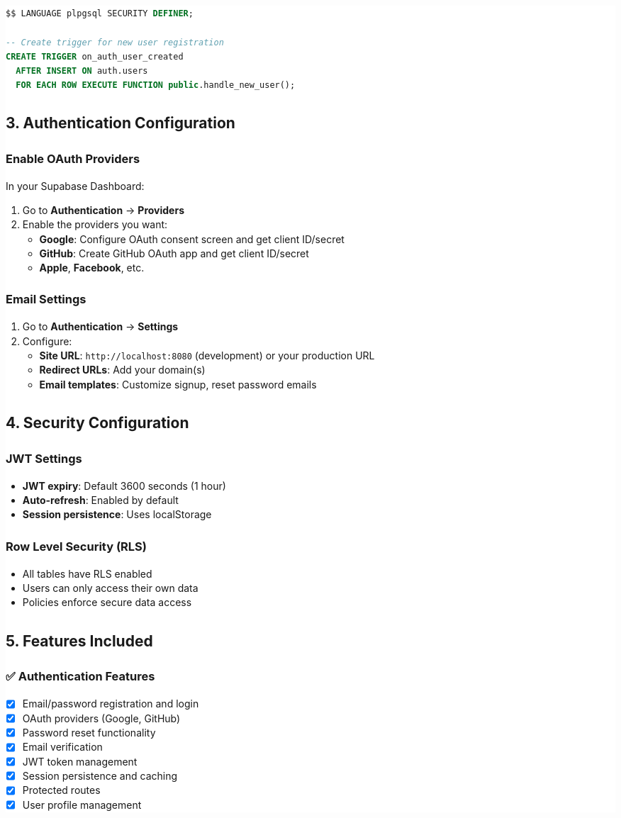 ```sql
$$ LANGUAGE plpgsql SECURITY DEFINER;

-- Create trigger for new user registration
CREATE TRIGGER on_auth_user_created
  AFTER INSERT ON auth.users
  FOR EACH ROW EXECUTE FUNCTION public.handle_new_user();
```

## 3. Authentication Configuration

### Enable OAuth Providers

In your Supabase Dashboard:

1. Go to **Authentication** → **Providers**
2. Enable the providers you want:
   - **Google**: Configure OAuth consent screen and get client ID/secret
   - **GitHub**: Create GitHub OAuth app and get client ID/secret
   - **Apple**, **Facebook**, etc.

### Email Settings

1. Go to **Authentication** → **Settings**
2. Configure:
   - **Site URL**: `http://localhost:8080` (development) or your production URL
   - **Redirect URLs**: Add your domain(s)
   - **Email templates**: Customize signup, reset password emails

## 4. Security Configuration

### JWT Settings
- **JWT expiry**: Default 3600 seconds (1 hour)
- **Auto-refresh**: Enabled by default
- **Session persistence**: Uses localStorage

### Row Level Security (RLS)
- All tables have RLS enabled
- Users can only access their own data
- Policies enforce secure data access

## 5. Features Included

### ✅ Authentication Features
- [x] Email/password registration and login
- [x] OAuth providers (Google, GitHub)
- [x] Password reset functionality
- [x] Email verification
- [x] JWT token management
- [x] Session persistence and caching
- [x] Protected routes
- [x] User profile management
